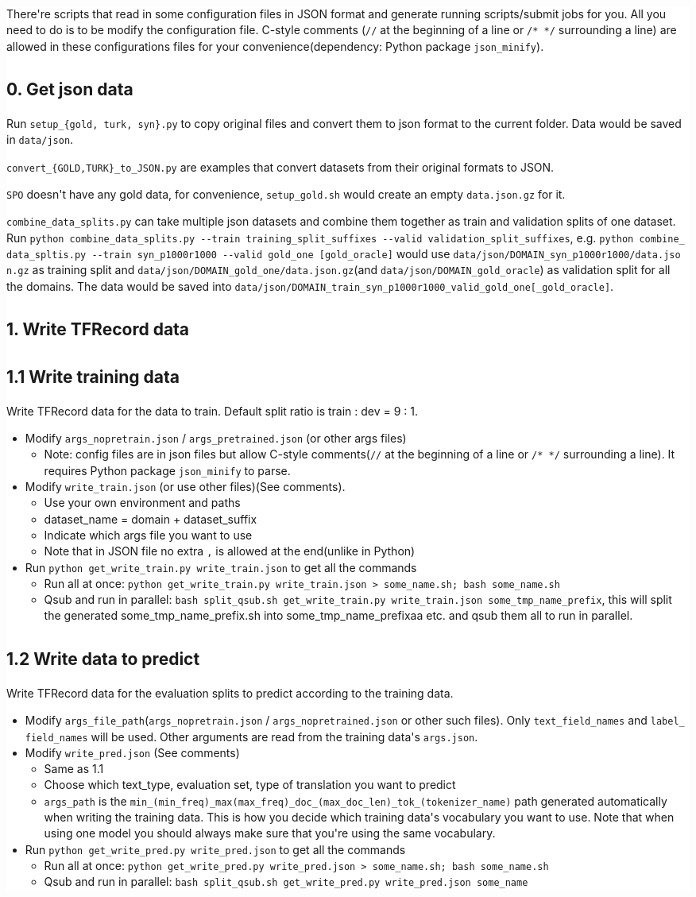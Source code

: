 There're scripts that read in some configuration files in JSON format and generate running scripts/submit jobs for you. All you need to do is to be modify the configuration file. C-style comments (`//` at the beginning of a line or `/* */` surrounding a line) are allowed in these configurations files for your convenience(dependency: Python package `json_minify`).


## 0. Get json data

Run `setup_{gold, turk, syn}.py` to copy original files and convert them to json format to the current folder. Data would be saved in `data/json`.

`convert_{GOLD,TURK}_to_JSON.py` are examples that convert datasets from their original formats to JSON.

`SPO` doesn't have any gold data, for convenience, `setup_gold.sh` would create an empty `data.json.gz` for it.

`combine_data_splits.py` can take multiple json datasets and combine them together as train and validation splits of one dataset.  Run `python combine_data_splits.py --train training_split_suffixes --valid validation_split_suffixes`, e.g. `python combine_data_spltis.py --train syn_p1000r1000 --valid gold_one [gold_oracle]` would use `data/json/DOMAIN_syn_p1000r1000/data.json.gz` as training split and `data/json/DOMAIN_gold_one/data.json.gz`(and `data/json/DOMAIN_gold_oracle`) as validation split for all the domains. The data would be saved into `data/json/DOMAIN_train_syn_p1000r1000_valid_gold_one[_gold_oracle]`.


## 1. Write TFRecord data

## 1.1 Write training data

Write TFRecord data for the data to train. Default split ratio is train : dev  = 9 : 1.

- Modify `args_nopretrain.json` / `args_pretrained.json` (or other args files)
    - Note: config files are in json files but allow C-style comments(`//` at the beginning of a line or `/* */` surrounding a line). It requires Python package `json_minify` to parse.
- Modify `write_train.json` (or use other files)(See comments).
    - Use your own environment and paths
    - dataset_name = domain + dataset_suffix
    - Indicate which args file you want to use
    - Note that in JSON file no extra `,` is allowed at the end(unlike in Python)
- Run `python get_write_train.py write_train.json` to get all the commands
    - Run all at once: `python get_write_train.py write_train.json > some_name.sh; bash some_name.sh`
    - Qsub and run in parallel: `bash split_qsub.sh get_write_train.py write_train.json some_tmp_name_prefix`, this will split the generated some_tmp_name_prefix.sh into some_tmp_name_prefixaa etc. and qsub them all to run in parallel.

## 1.2 Write data to predict

Write TFRecord data for the evaluation splits to predict according to the training data.

- Modify `args_file_path`(`args_nopretrain.json` / `args_nopretrained.json` or other such files). Only `text_field_names` and `label_field_names` will be used. Other arguments are read from the training data's `args.json`.
- Modify `write_pred.json` (See comments)
    - Same as 1.1
    - Choose which text_type, evaluation set, type of translation you want to predict
    - `args_path` is the `min_(min_freq)_max(max_freq)_doc_(max_doc_len)_tok_(tokenizer_name)` path generated automatically when writing the training data. This is how you decide which training data's vocabulary you want to use. Note that when using one model you should always make sure that you're using the same vocabulary.
- Run `python get_write_pred.py write_pred.json` to get all the commands
    - Run all at once: `python get_write_pred.py write_pred.json > some_name.sh; bash some_name.sh`
    - Qsub and run in parallel: `bash split_qsub.sh get_write_pred.py write_pred.json some_name`
